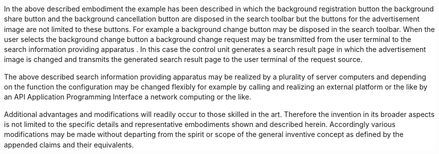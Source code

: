 In the above described embodiment the example has been described in which the background registration button the background share button and the background cancellation button are disposed in the search toolbar but the buttons for the advertisement image are not limited to these buttons. For example a background change button may be disposed in the search toolbar. When the user selects the background change button a background change request may be transmitted from the user terminal to the search information providing apparatus . In this case the control unit generates a search result page in which the advertisement image is changed and transmits the generated search result page to the user terminal of the request source.

The above described search information providing apparatus may be realized by a plurality of server computers and depending on the function the configuration may be changed flexibly for example by calling and realizing an external platform or the like by an API Application Programming Interface a network computing or the like.

Additional advantages and modifications will readily occur to those skilled in the art. Therefore the invention in its broader aspects is not limited to the specific details and representative embodiments shown and described herein. Accordingly various modifications may be made without departing from the spirit or scope of the general inventive concept as defined by the appended claims and their equivalents.

